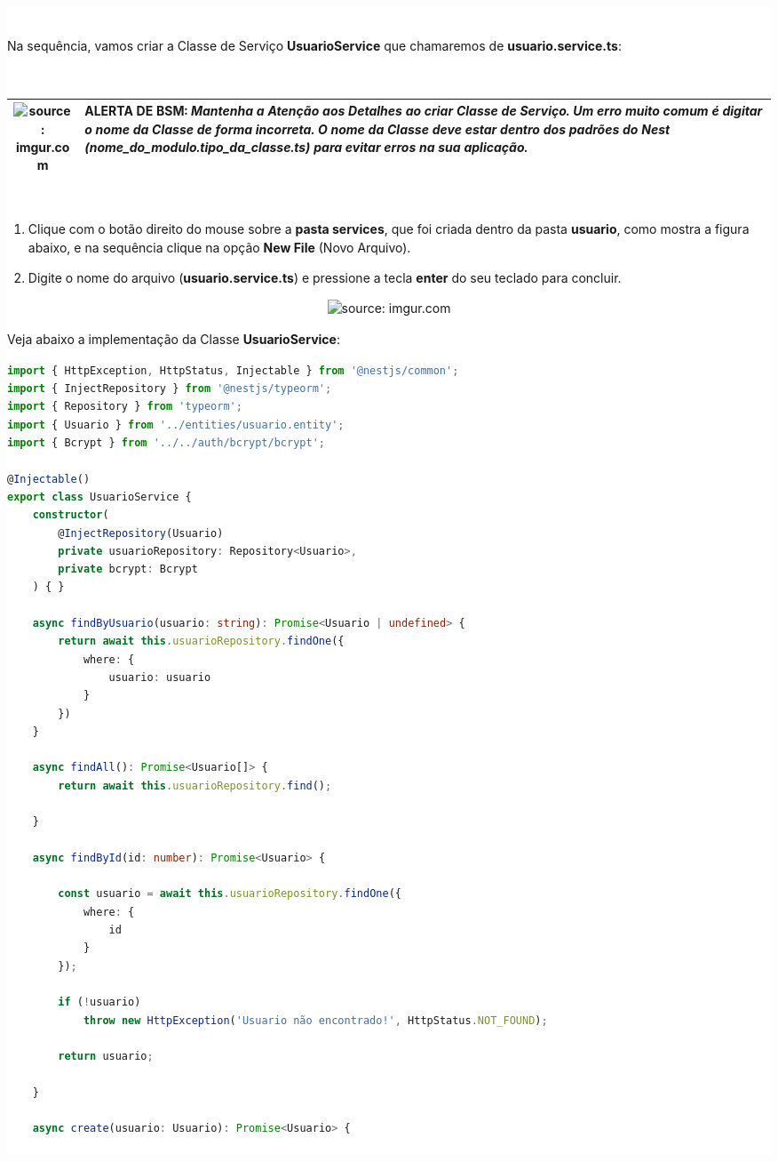 <br />

Na sequência, vamos criar a Classe de Serviço **UsuarioService** que chamaremos de **usuario.service.ts**:

<br />

| <img src="https://i.imgur.com/vVDBDG0.png" title="source: imgur.com" width="220px"/> | <div align="left"> **ALERTA DE BSM:** *Mantenha a Atenção aos Detalhes ao criar Classe de Serviço. Um erro muito comum é digitar o nome da Classe de forma incorreta. O nome da Classe deve estar dentro dos padrões do Nest (nome_do_modulo.tipo_da_classe.ts) para evitar erros na sua aplicação.* </div> |
| ------------------------------------------------------------ | ------------------------------------------------------------ |

<br />

1. Clique com o botão direito do mouse sobre a **pasta services**, que foi criada dentro da pasta **usuario**, como mostra a figura abaixo, e na sequência clique na opção **New File** (Novo Arquivo).

2. Digite o nome do arquivo (**usuario.service.ts**) e pressione a tecla **enter** do seu teclado para concluir. 

<div align="center"><img src="https://i.imgur.com/8s9o3ir.png" title="source: imgur.com" /></div>

Veja abaixo a implementação da Classe **UsuarioService**:

```typescript
import { HttpException, HttpStatus, Injectable } from '@nestjs/common';
import { InjectRepository } from '@nestjs/typeorm';
import { Repository } from 'typeorm';
import { Usuario } from '../entities/usuario.entity';
import { Bcrypt } from '../../auth/bcrypt/bcrypt';

@Injectable()
export class UsuarioService {
    constructor(
        @InjectRepository(Usuario)
        private usuarioRepository: Repository<Usuario>,
        private bcrypt: Bcrypt
    ) { }

    async findByUsuario(usuario: string): Promise<Usuario | undefined> {
        return await this.usuarioRepository.findOne({
            where: {
                usuario: usuario
            }
        })
    }

    async findAll(): Promise<Usuario[]> {
        return await this.usuarioRepository.find();

    }

    async findById(id: number): Promise<Usuario> {

        const usuario = await this.usuarioRepository.findOne({
            where: {
                id
            }
        });

        if (!usuario)
            throw new HttpException('Usuario não encontrado!', HttpStatus.NOT_FOUND);

        return usuario;

    }

    async create(usuario: Usuario): Promise<Usuario> {
        
```
